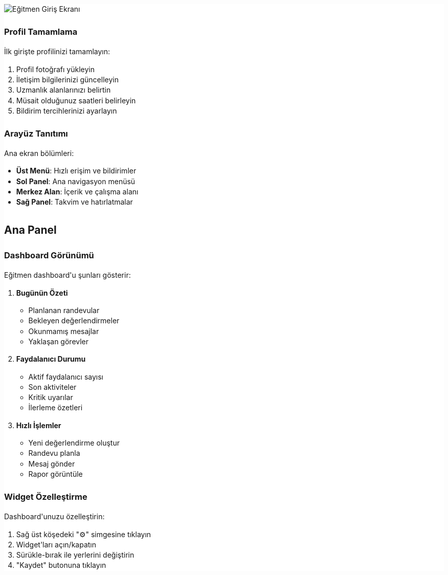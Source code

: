 ![Eğitmen Giriş Ekranı](images/trainer-login.png)

### Profil Tamamlama

İlk girişte profilinizi tamamlayın:

1. Profil fotoğrafı yükleyin
2. İletişim bilgilerinizi güncelleyin
3. Uzmanlık alanlarınızı belirtin
4. Müsait olduğunuz saatleri belirleyin
5. Bildirim tercihlerinizi ayarlayın

### Arayüz Tanıtımı

Ana ekran bölümleri:
- **Üst Menü**: Hızlı erişim ve bildirimler
- **Sol Panel**: Ana navigasyon menüsü
- **Merkez Alan**: İçerik ve çalışma alanı
- **Sağ Panel**: Takvim ve hatırlatmalar

## Ana Panel

### Dashboard Görünümü

Eğitmen dashboard'u şunları gösterir:

1. **Bugünün Özeti**
   - Planlanan randevular
   - Bekleyen değerlendirmeler
   - Okunmamış mesajlar
   - Yaklaşan görevler

2. **Faydalanıcı Durumu**
   - Aktif faydalanıcı sayısı
   - Son aktiviteler
   - Kritik uyarılar
   - İlerleme özetleri

3. **Hızlı İşlemler**
   - Yeni değerlendirme oluştur
   - Randevu planla
   - Mesaj gönder
   - Rapor görüntüle

### Widget Özelleştirme

Dashboard'unuzu özelleştirin:

1. Sağ üst köşedeki "⚙️" simgesine tıklayın
2. Widget'ları açın/kapatın
3. Sürükle-bırak ile yerlerini değiştirin
4. "Kaydet" butonuna tıklayın
